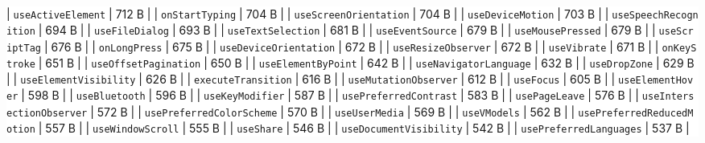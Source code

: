 | `useActiveElement`              | 712 B       |
| `onStartTyping`                 | 704 B       |
| `useScreenOrientation`          | 704 B       |
| `useDeviceMotion`               | 703 B       |
| `useSpeechRecognition`          | 694 B       |
| `useFileDialog`                 | 693 B       |
| `useTextSelection`              | 681 B       |
| `useEventSource`                | 679 B       |
| `useMousePressed`               | 679 B       |
| `useScriptTag`                  | 676 B       |
| `onLongPress`                   | 675 B       |
| `useDeviceOrientation`          | 672 B       |
| `useResizeObserver`             | 672 B       |
| `useVibrate`                    | 671 B       |
| `onKeyStroke`                   | 651 B       |
| `useOffsetPagination`           | 650 B       |
| `useElementByPoint`             | 642 B       |
| `useNavigatorLanguage`          | 632 B       |
| `useDropZone`                   | 629 B       |
| `useElementVisibility`          | 626 B       |
| `executeTransition`             | 616 B       |
| `useMutationObserver`           | 612 B       |
| `useFocus`                      | 605 B       |
| `useElementHover`               | 598 B       |
| `useBluetooth`                  | 596 B       |
| `useKeyModifier`                | 587 B       |
| `usePreferredContrast`          | 583 B       |
| `usePageLeave`                  | 576 B       |
| `useIntersectionObserver`       | 572 B       |
| `usePreferredColorScheme`       | 570 B       |
| `useUserMedia`                  | 569 B       |
| `useVModels`                    | 562 B       |
| `usePreferredReducedMotion`     | 557 B       |
| `useWindowScroll`               | 555 B       |
| `useShare`                      | 546 B       |
| `useDocumentVisibility`         | 542 B       |
| `usePreferredLanguages`         | 537 B       |